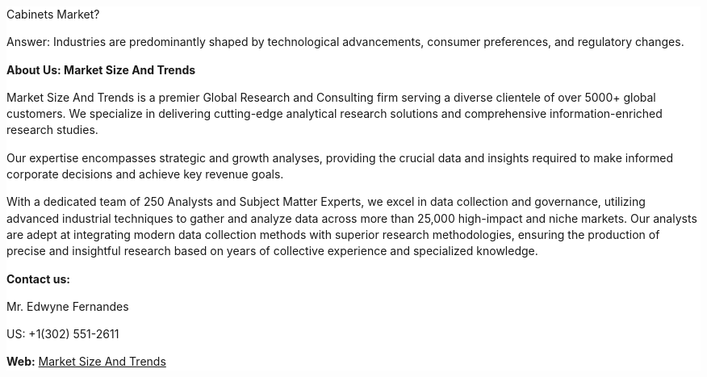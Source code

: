 Cabinets Market?</span></h3></div><div class="article-main__content" data-test-id="publishing-text-block"><p><span class="font-[700]">Answer:</span><span class="">&nbsp;Industries are predominantly shaped by technological advancements, consumer preferences, and regulatory changes.</span></p></div><p><strong><span class="">About Us: Market Size And Trends</span></strong></p></div><div class="" data-test-id=""><p><span class="">Market Size And Trends is a premier Global Research and Consulting firm serving a diverse clientele of over 5000+ global customers. We specialize in delivering cutting-edge analytical research solutions and comprehensive information-enriched research studies.</span></p></div><div class="" data-test-id=""><p><span class="">Our expertise encompasses strategic and growth analyses, providing the crucial data and insights required to make informed corporate decisions and achieve key revenue goals.</span></p></div><div class="" data-test-id=""><p><span class="">With a dedicated team of 250 Analysts and Subject Matter Experts, we excel in data collection and governance, utilizing advanced industrial techniques to gather and analyze data across more than 25,000 high-impact and niche markets. Our analysts are adept at integrating modern data collection methods with superior research methodologies, ensuring the production of precise and insightful research based on years of collective experience and specialized knowledge.</span></p></div><div class="" data-test-id=""><p><strong><span class="">Contact us:</span></strong></p></div><div class="" data-test-id=""><p><span class="">Mr. Edwyne Fernandes</span></p></div><div class="" data-test-id=""><p><span class="">US: +1(302) 551-2611<br /></span></p><p><span class=""><strong>Web:</strong> <a href="https://www.marketsizeandtrends.com/" target="_blank">Market Size And Trends</a></span></p></div>
